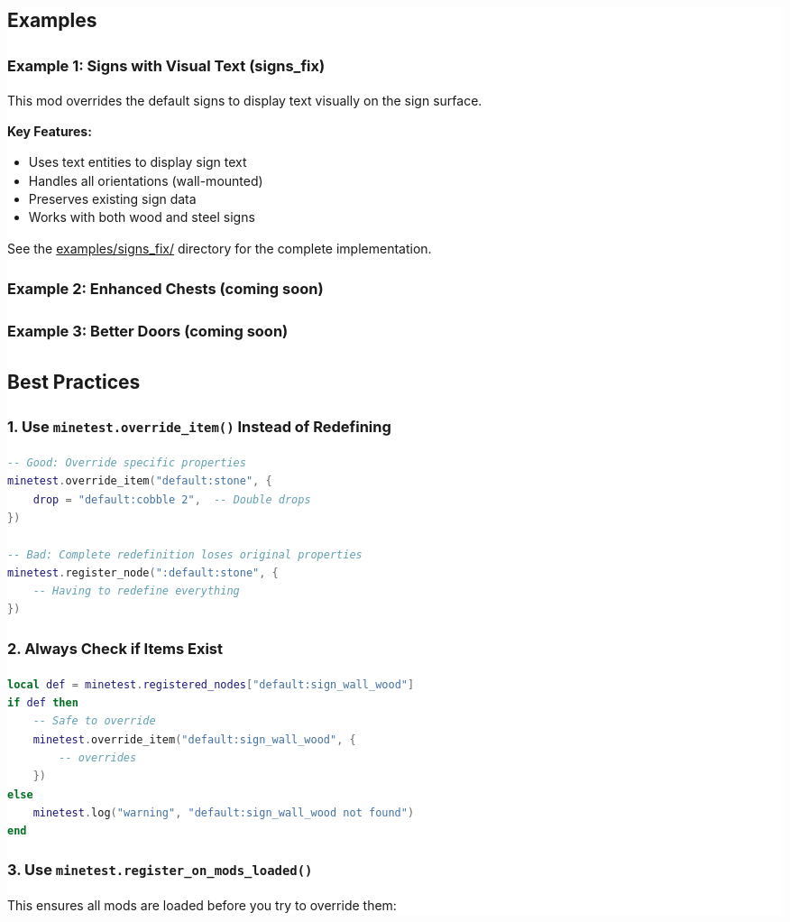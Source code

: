 ## Examples

### Example 1: Signs with Visual Text (signs_fix)

This mod overrides the default signs to display text visually on the sign surface.

**Key Features:**
- Uses text entities to display sign text
- Handles all orientations (wall-mounted)
- Preserves existing sign data
- Works with both wood and steel signs

See the [examples/signs_fix/](examples/signs_fix/) directory for the complete implementation.

### Example 2: Enhanced Chests (coming soon)

### Example 3: Better Doors (coming soon)

## Best Practices

### 1. Use `minetest.override_item()` Instead of Redefining

```lua
-- Good: Override specific properties
minetest.override_item("default:stone", {
    drop = "default:cobble 2",  -- Double drops
})

-- Bad: Complete redefinition loses original properties
minetest.register_node(":default:stone", {
    -- Having to redefine everything
})
```

### 2. Always Check if Items Exist

```lua
local def = minetest.registered_nodes["default:sign_wall_wood"]
if def then
    -- Safe to override
    minetest.override_item("default:sign_wall_wood", {
        -- overrides
    })
else
    minetest.log("warning", "default:sign_wall_wood not found")
end
```

### 3. Use `minetest.register_on_mods_loaded()`

This ensures all mods are loaded before you try to override them:
